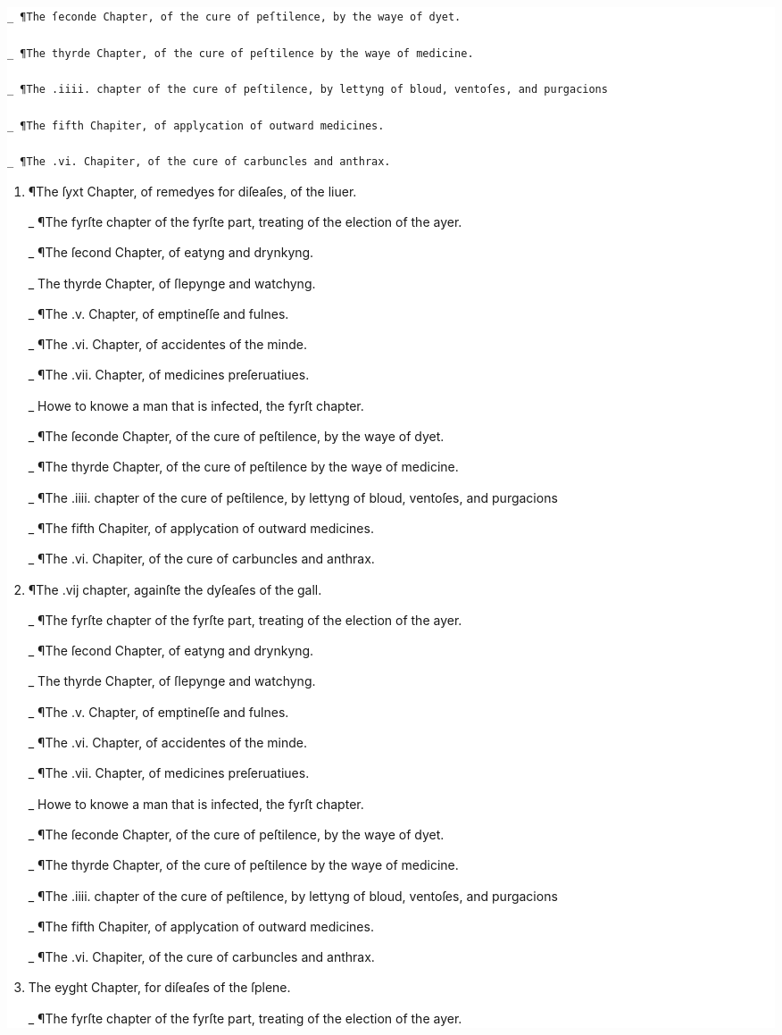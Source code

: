     _ ¶The ſeconde Chapter, of the cure of peſtilence, by the waye of dyet.

    _ ¶The thyrde Chapter, of the cure of peſtilence by the waye of medicine.

    _ ¶The .iiii. chapter of the cure of peſtilence, by lettyng of bloud, ventoſes, and purgacions

    _ ¶The fifth Chapiter, of applycation of outward medicines.

    _ ¶The .vi. Chapiter, of the cure of carbuncles and anthrax.

1. ¶The ſyxt Chapter, of remedyes for diſeaſes, of the liuer.

    _ ¶The fyrſte chapter of the fyrſte part, treating of the election of the ayer.

    _ ¶The ſecond Chapter, of eatyng and drynkyng.

    _ The thyrde Chapter, of ſlepynge and watchyng.

    _ ¶The .v. Chapter, of emptineſſe and fulnes.

    _ ¶The .vi. Chapter, of accidentes of the minde.

    _ ¶The .vii. Chapter, of medicines preſeruatiues.

    _ Howe to knowe a man that is infected, the fyrſt chapter.

    _ ¶The ſeconde Chapter, of the cure of peſtilence, by the waye of dyet.

    _ ¶The thyrde Chapter, of the cure of peſtilence by the waye of medicine.

    _ ¶The .iiii. chapter of the cure of peſtilence, by lettyng of bloud, ventoſes, and purgacions

    _ ¶The fifth Chapiter, of applycation of outward medicines.

    _ ¶The .vi. Chapiter, of the cure of carbuncles and anthrax.

1. ¶The .vij chapter, againſte the dyſeaſes of the gall.

    _ ¶The fyrſte chapter of the fyrſte part, treating of the election of the ayer.

    _ ¶The ſecond Chapter, of eatyng and drynkyng.

    _ The thyrde Chapter, of ſlepynge and watchyng.

    _ ¶The .v. Chapter, of emptineſſe and fulnes.

    _ ¶The .vi. Chapter, of accidentes of the minde.

    _ ¶The .vii. Chapter, of medicines preſeruatiues.

    _ Howe to knowe a man that is infected, the fyrſt chapter.

    _ ¶The ſeconde Chapter, of the cure of peſtilence, by the waye of dyet.

    _ ¶The thyrde Chapter, of the cure of peſtilence by the waye of medicine.

    _ ¶The .iiii. chapter of the cure of peſtilence, by lettyng of bloud, ventoſes, and purgacions

    _ ¶The fifth Chapiter, of applycation of outward medicines.

    _ ¶The .vi. Chapiter, of the cure of carbuncles and anthrax.

1. The eyght Chapter, for diſeaſes of the ſplene.

    _ ¶The fyrſte chapter of the fyrſte part, treating of the election of the ayer.
